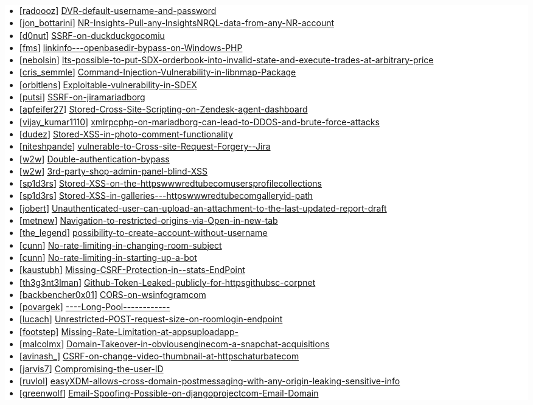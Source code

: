 * [[radoooz](https://hackerone.com/radoooz)] [DVR-default-username-and-password](https://hackerone.com/reports/398797)
* [[jon_bottarini](https://hackerone.com/jon_bottarini)] [NR-Insights-Pull-any-InsightsNRQL-data-from-any-NR-account](https://hackerone.com/reports/397137)
* [[d0nut](https://hackerone.com/d0nut)] [SSRF-on-duckduckgocomiu](https://hackerone.com/reports/398641)
* [[fms](https://hackerone.com/fms)] [linkinfo---openbasedir-bypass-on-Windows-PHP](https://hackerone.com/reports/384719)
* [[nebolsin](https://hackerone.com/nebolsin)] [Its-possible-to-put-SDX-orderbook-into-invalid-state-and-execute-trades-at-arbitrary-price](https://hackerone.com/reports/321511)
* [[cris_semmle](https://hackerone.com/cris_semmle)] [Command-Injection-Vulnerability-in-libnmap-Package](https://hackerone.com/reports/390865)
* [[orbitlens](https://hackerone.com/orbitlens)] [Exploitable-vulnerability-in-SDEX](https://hackerone.com/reports/330105)
* [[putsi](https://hackerone.com/putsi)] [SSRF-on-jiramariadborg](https://hackerone.com/reports/397402)
* [[apfeifer27](https://hackerone.com/apfeifer27)] [Stored-Cross-Site-Scripting-on-Zendesk-agent-dashboard](https://hackerone.com/reports/394346)
* [[vijay_kumar1110](https://hackerone.com/vijay_kumar1110)] [xmlrpcphp-on-mariadborg-can-lead-to-DDOS-and-brute-force-attacks](https://hackerone.com/reports/386160)
* [[dudez](https://hackerone.com/dudez)] [Stored-XSS-in-photo-comment-functionality](https://hackerone.com/reports/172227)
* [[niteshpande](https://hackerone.com/niteshpande)] [vulnerable-to-Cross-site-Request-Forgery--Jira](https://hackerone.com/reports/392761)
* [[w2w](https://hackerone.com/w2w)] [Double-authentication-bypass](https://hackerone.com/reports/323906)
* [[w2w](https://hackerone.com/w2w)] [3rd-party-shop-admin-panel-blind-XSS](https://hackerone.com/reports/336145)
* [[sp1d3rs](https://hackerone.com/sp1d3rs)] [Stored-XSS-on-the-httpswwwredtubecomusersprofilecollections](https://hackerone.com/reports/380204)
* [[sp1d3rs](https://hackerone.com/sp1d3rs)] [Stored-XSS-in-galleries---httpswwwredtubecomgalleryid-path](https://hackerone.com/reports/380207)
* [[jobert](https://hackerone.com/jobert)] [Unauthenticated-user-can-upload-an-attachment-to-the-last-updated-report-draft](https://hackerone.com/reports/419896)
* [[metnew](https://hackerone.com/metnew)] [Navigation-to-restricted-origins-via-Open-in-new-tab](https://hackerone.com/reports/369218)
* [[the_legend](https://hackerone.com/the_legend)] [possibility-to-create-account-without-username](https://hackerone.com/reports/420583)
* [[cunn](https://hackerone.com/cunn)] [No-rate-limiting-in-changing-room-subject](https://hackerone.com/reports/418145)
* [[cunn](https://hackerone.com/cunn)] [No-rate-limiting-in-starting-up-a-bot](https://hackerone.com/reports/418151)
* [[kaustubh](https://hackerone.com/kaustubh)] [Missing-CSRF-Protection-in--stats-EndPoint](https://hackerone.com/reports/415350)
* [[th3g3nt3lman](https://hackerone.com/th3g3nt3lman)] [Github-Token-Leaked-publicly-for-httpsgithubsc-corpnet](https://hackerone.com/reports/396467)
* [[backbencher0x01](https://hackerone.com/backbencher0x01)] [CORS-on-wsinfogramcom](https://hackerone.com/reports/372452)
* [[povargek](https://hackerone.com/povargek)] [----Long-Pool------------](https://hackerone.com/reports/337734)
* [[lucach](https://hackerone.com/lucach)] [Unrestricted-POST-request-size-on-roomlogin-endpoint](https://hackerone.com/reports/418254)
* [[footstep](https://hackerone.com/footstep)] [Missing-Rate-Limitation-at-appsuploadapp-](https://hackerone.com/reports/416906)
* [[malcolmx](https://hackerone.com/malcolmx)] [Domain-Takeover-in-obviousenginecom-a-snapchat-acquisitions](https://hackerone.com/reports/392785)
* [[avinash_](https://hackerone.com/avinash_)] [CSRF-on-change-video-thumbnail-at-httpschaturbatecom](https://hackerone.com/reports/416682)
* [[jarvis7](https://hackerone.com/jarvis7)] [Compromising-the-user-ID](https://hackerone.com/reports/358007)
* [[ruvlol](https://hackerone.com/ruvlol)] [easyXDM-allows-cross-domain-postmessaging-with-any-origin-leaking-sensitive-info](https://hackerone.com/reports/344557)
* [[greenwolf](https://hackerone.com/greenwolf)] [Email-Spoofing-Possible-on-djangoprojectcom-Email-Domain](https://hackerone.com/reports/418743)
